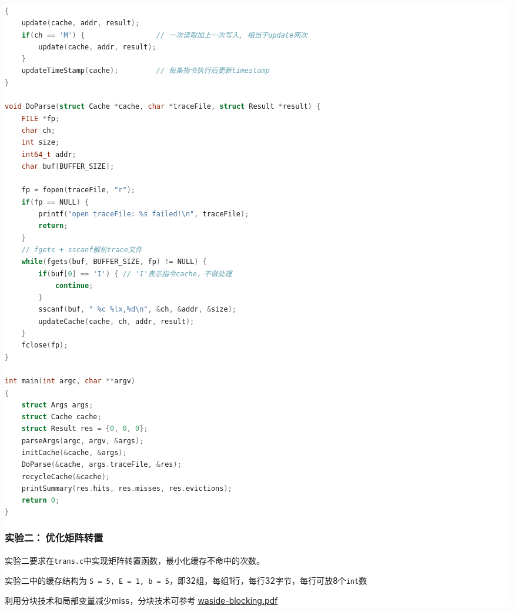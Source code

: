 ```C
{
    update(cache, addr, result);
    if(ch == 'M') {                 // 一次读取加上一次写入, 相当于update两次
        update(cache, addr, result);
    }
    updateTimeStamp(cache);         // 每条指令执行后更新timestamp
}

void DoParse(struct Cache *cache, char *traceFile, struct Result *result) {
    FILE *fp;
    char ch;
    int size;
    int64_t addr;
    char buf[BUFFER_SIZE];

    fp = fopen(traceFile, "r");
    if(fp == NULL) {
        printf("open traceFile: %s failed!\n", traceFile);
        return;
    }
	// fgets + sscanf解析trace文件
    while(fgets(buf, BUFFER_SIZE, fp) != NULL) {
        if(buf[0] == 'I') { // 'I'表示指令cache，不做处理
            continue;
        }
        sscanf(buf, " %c %lx,%d\n", &ch, &addr, &size);
        updateCache(cache, ch, addr, result);
    }
    fclose(fp);
}

int main(int argc, char **argv)
{
    struct Args args;
    struct Cache cache;
    struct Result res = {0, 0, 0};
    parseArgs(argc, argv, &args);
    initCache(&cache, &args);
    DoParse(&cache, args.traceFile, &res);
    recycleCache(&cache);
    printSummary(res.hits, res.misses, res.evictions);
    return 0;
}
```

### 实验二： 优化矩阵转置

实验二要求在`trans.c`中实现矩阵转置函数，最小化缓存不命中的次数。

实验二中的缓存结构为 `S = 5, E = 1, b = 5`，即32组，每组1行，每行32字节，每行可放8个`int`数

利用分块技术和局部变量减少miss，分块技术可参考 [waside-blocking.pdf](http://csapp.cs.cmu.edu/public/waside/waside-blocking.pdf)
